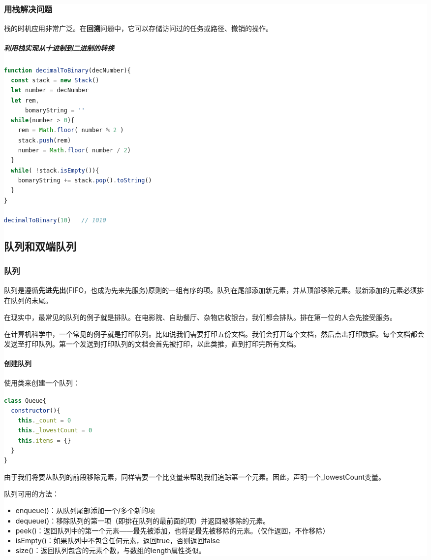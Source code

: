### 用栈解决问题

栈的时机应用非常广泛。在**回溯**问题中，它可以存储访问过的任务或路径、撤销的操作。

##### 利用栈实现从十进制到二进制的转换

```js
function decimalToBinary(decNumber){
  const stack = new Stack()
  let number = decNumber
  let rem,
      bomaryString = ''
  while(number > 0){
    rem = Math.floor( number % 2 )
    stack.push(rem)
    number = Math.floor( number / 2)
  }
  while( !stack.isEmpty()){
    bomaryString += stack.pop().toString()
  }
}

decimalToBinary(10)   // 1010
```

## 队列和双端队列

### 队列

队列是遵循**先进先出**(FIFO，也成为先来先服务)原则的一组有序的项。队列在尾部添加新元素，并从顶部移除元素。最新添加的元素必须排在队列的末尾。

在现实中，最常见的队列的例子就是排队。在电影院、自助餐厅、杂物店收银台，我们都会排队。排在第一位的人会先接受服务。

在计算机科学中，一个常见的例子就是打印队列。比如说我们需要打印五份文档。我们会打开每个文档，然后点击打印数据。每个文档都会发送至打印队列。第一个发送到打印队列的文档会首先被打印，以此类推，直到打印完所有文档。

#### 创建队列

使用类来创建一个队列：

```js
class Queue{
  constructor(){
    this._count = 0
    this._lowestCount = 0
    this.items = {}
  }
}
```

由于我们将要从队列的前段移除元素，同样需要一个比变量来帮助我们追踪第一个元素。因此，声明一个_lowestCount变量。

队列可用的方法：

-   enqueue()：从队列尾部添加一个/多个新的项
-   dequeue()：移除队列的第一项（即排在队列的最前面的项）并返回被移除的元素。
-   peek()：返回队列中的第一个元素——最先被添加，也将是最先被移除的元素。（仅作返回，不作移除）
-   isEmpty()：如果队列中不包含任何元素，返回true，否则返回false
-   size()：返回队列包含的元素个数，与数组的length属性类似。
